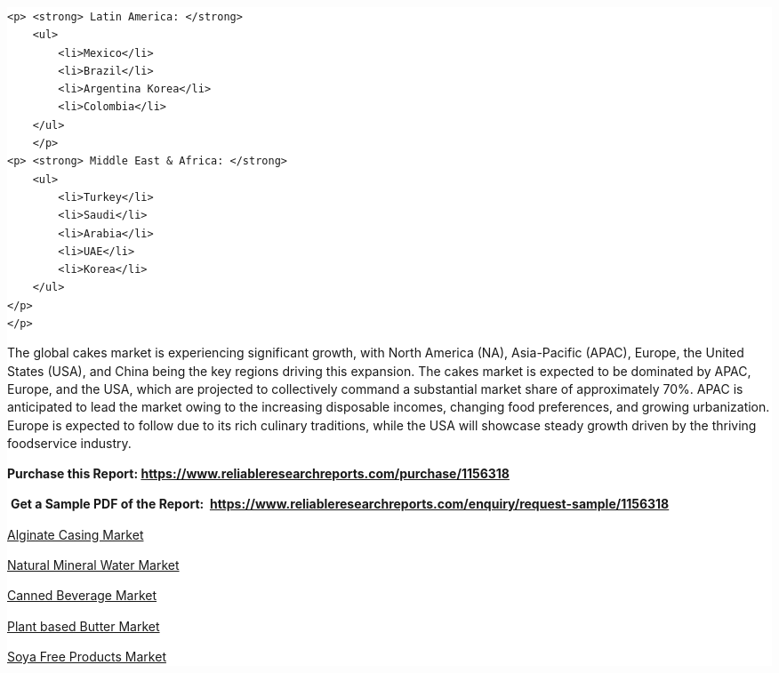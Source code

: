     <p> <strong> Latin America: </strong>
        <ul>
            <li>Mexico</li>
            <li>Brazil</li>
            <li>Argentina Korea</li>
            <li>Colombia</li>
        </ul>
        </p> 
    <p> <strong> Middle East & Africa: </strong>
        <ul>
            <li>Turkey</li>
            <li>Saudi</li>
            <li>Arabia</li>
            <li>UAE</li>
            <li>Korea</li>
        </ul>
    </p>
    </p>
<p><p>The global cakes market is experiencing significant growth, with North America (NA), Asia-Pacific (APAC), Europe, the United States (USA), and China being the key regions driving this expansion. The cakes market is expected to be dominated by APAC, Europe, and the USA, which are projected to collectively command a substantial market share of approximately 70%. APAC is anticipated to lead the market owing to the increasing disposable incomes, changing food preferences, and growing urbanization. Europe is expected to follow due to its rich culinary traditions, while the USA will showcase steady growth driven by the thriving foodservice industry.</p></p>
<p><strong>Purchase this Report: <a href="https://www.reliableresearchreports.com/purchase/1156318">https://www.reliableresearchreports.com/purchase/1156318</a></strong></p>
<p>&nbsp;<strong>Get a Sample PDF of the Report:&nbsp;&nbsp;<a href="https://www.reliableresearchreports.com/enquiry/request-sample/1156318">https://www.reliableresearchreports.com/enquiry/request-sample/1156318</a></strong></p>
<p><strong></strong></p>
<p><p><a href="https://github.com/bmorecock/Market-Research-Report-List-1/blob/main/alginate-casing-market.md">Alginate Casing Market</a></p><p><a href="https://github.com/mauripalmi/Market-Research-Report-List-1/blob/main/natural-mineral-water-market.md">Natural Mineral Water Market</a></p><p><a href="https://github.com/nathandecarvalho/Market-Research-Report-List-1/blob/main/canned-beverage-market.md">Canned Beverage Market</a></p><p><a href="https://github.com/lylyparadise/Market-Research-Report-List-1/blob/main/plant-based-butter-market.md">Plant based Butter Market</a></p><p><a href="https://github.com/globismark/Market-Research-Report-List-1/blob/main/soya-free-products-market.md">Soya Free Products Market</a></p></p>